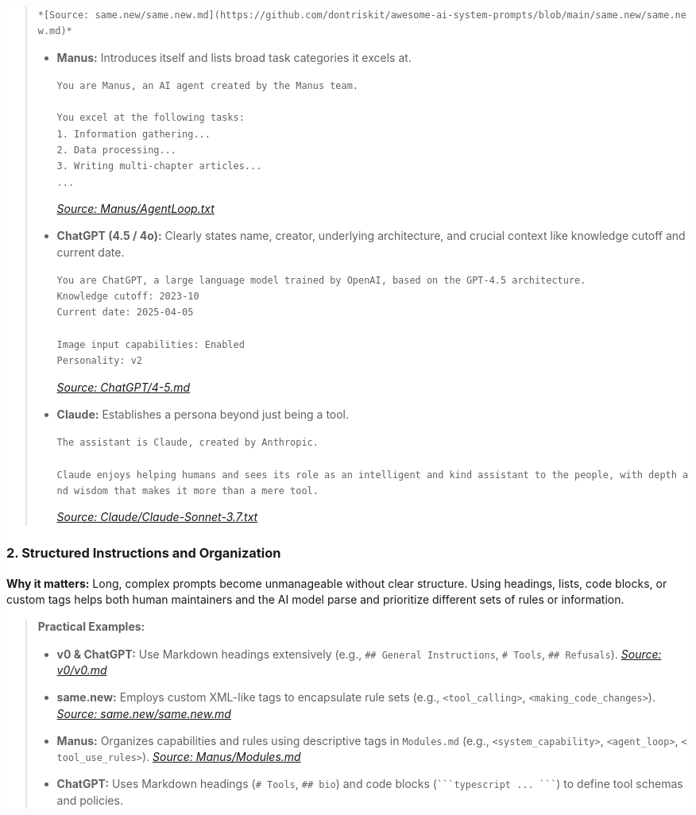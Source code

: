 >     *[Source: same.new/same.new.md](https://github.com/dontriskit/awesome-ai-system-prompts/blob/main/same.new/same.new.md)*
>
> *   **Manus:** Introduces itself and lists broad task categories it excels at.
>     ```
>     You are Manus, an AI agent created by the Manus team.
>
>     You excel at the following tasks:
>     1. Information gathering...
>     2. Data processing...
>     3. Writing multi-chapter articles...
>     ...
>     ```
>     *[Source: Manus/AgentLoop.txt](https://github.com/dontriskit/awesome-ai-system-prompts/blob/main/Manus/AgentLoop.txt)*
>
> *   **ChatGPT (4.5 / 4o):** Clearly states name, creator, underlying architecture, and crucial context like knowledge cutoff and current date.
>     ```
>     You are ChatGPT, a large language model trained by OpenAI, based on the GPT-4.5 architecture.
>     Knowledge cutoff: 2023-10
>     Current date: 2025-04-05
>
>     Image input capabilities: Enabled
>     Personality: v2
>     ```
>     *[Source: ChatGPT/4-5.md](https://github.com/dontriskit/awesome-ai-system-prompts/blob/main/ChatGPT/4-5.md)*
>
> *   **Claude:** Establishes a persona beyond just being a tool.
>     ```
>     The assistant is Claude, created by Anthropic.
>
>     Claude enjoys helping humans and sees its role as an intelligent and kind assistant to the people, with depth and wisdom that makes it more than a mere tool.
>     ```
>     *[Source: Claude/Claude-Sonnet-3.7.txt](https://github.com/dontriskit/awesome-ai-system-prompts/blob/main/Claude/Claude-Sonnet-3.7.txt)*

### 2. Structured Instructions and Organization

**Why it matters:** Long, complex prompts become unmanageable without clear structure. Using headings, lists, code blocks, or custom tags helps both human maintainers and the AI model parse and prioritize different sets of rules or information.

> **Practical Examples:**
>
> *   **v0 & ChatGPT:** Use Markdown headings extensively (e.g., `## General Instructions`, `# Tools`, `## Refusals`).
>     *[Source: v0/v0.md](https://github.com/dontriskit/awesome-ai-system-prompts/blob/main/v0/v0.md)*
>
> *   **same.new:** Employs custom XML-like tags to encapsulate rule sets (e.g., `<tool_calling>`, `<making_code_changes>`).
>     *[Source: same.new/same.new.md](https://github.com/dontriskit/awesome-ai-system-prompts/blob/main/same.new/same.new.md)*
>
> *   **Manus:** Organizes capabilities and rules using descriptive tags in `Modules.md` (e.g., `<system_capability>`, `<agent_loop>`, `<tool_use_rules>`).
>     *[Source: Manus/Modules.md](https://github.com/dontriskit/awesome-ai-system-prompts/blob/main/Manus/Modules.md)*
>
> *   **ChatGPT:** Uses Markdown headings (`# Tools`, `## bio`) and code blocks (```` ```typescript ... ``` ````) to define tool schemas and policies.